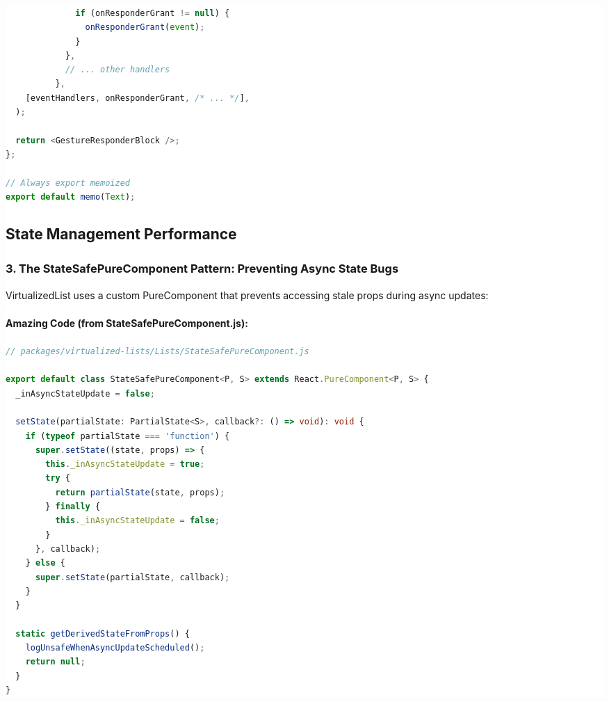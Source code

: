 ```typescript
              if (onResponderGrant != null) {
                onResponderGrant(event);
              }
            },
            // ... other handlers
          },
    [eventHandlers, onResponderGrant, /* ... */],
  );
  
  return <GestureResponderBlock />;
};

// Always export memoized
export default memo(Text);
```

## State Management Performance

### 3. The StateSafePureComponent Pattern: Preventing Async State Bugs

VirtualizedList uses a custom PureComponent that prevents accessing stale props during async updates:

#### Amazing Code (from StateSafePureComponent.js):
```typescript
// packages/virtualized-lists/Lists/StateSafePureComponent.js

export default class StateSafePureComponent<P, S> extends React.PureComponent<P, S> {
  _inAsyncStateUpdate = false;
  
  setState(partialState: PartialState<S>, callback?: () => void): void {
    if (typeof partialState === 'function') {
      super.setState((state, props) => {
        this._inAsyncStateUpdate = true;
        try {
          return partialState(state, props);
        } finally {
          this._inAsyncStateUpdate = false;
        }
      }, callback);
    } else {
      super.setState(partialState, callback);
    }
  }
  
  static getDerivedStateFromProps() {
    logUnsafeWhenAsyncUpdateScheduled();
    return null;
  }
}
```
